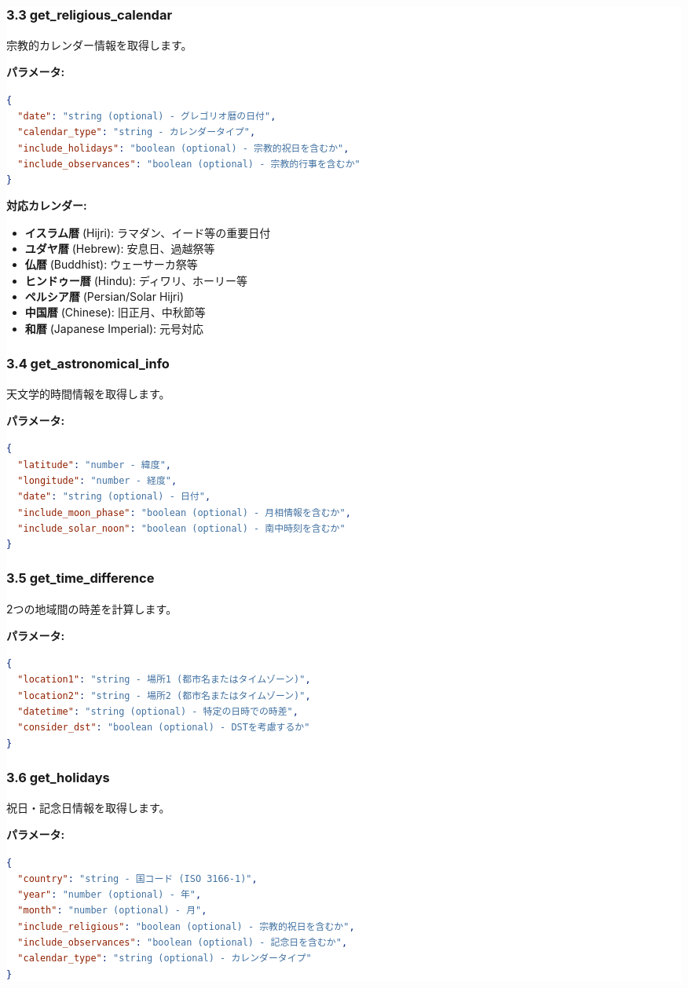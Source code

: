 ### 3.3 get_religious_calendar
宗教的カレンダー情報を取得します。

**パラメータ:**
```json
{
  "date": "string (optional) - グレゴリオ暦の日付",
  "calendar_type": "string - カレンダータイプ",
  "include_holidays": "boolean (optional) - 宗教的祝日を含むか",
  "include_observances": "boolean (optional) - 宗教的行事を含むか"
}
```

**対応カレンダー:**
- **イスラム暦** (Hijri): ラマダン、イード等の重要日付
- **ユダヤ暦** (Hebrew): 安息日、過越祭等
- **仏暦** (Buddhist): ウェーサーカ祭等
- **ヒンドゥー暦** (Hindu): ディワリ、ホーリー等
- **ペルシア暦** (Persian/Solar Hijri)
- **中国暦** (Chinese): 旧正月、中秋節等
- **和暦** (Japanese Imperial): 元号対応

### 3.4 get_astronomical_info
天文学的時間情報を取得します。

**パラメータ:**
```json
{
  "latitude": "number - 緯度",
  "longitude": "number - 経度",
  "date": "string (optional) - 日付",
  "include_moon_phase": "boolean (optional) - 月相情報を含むか",
  "include_solar_noon": "boolean (optional) - 南中時刻を含むか"
}
```

### 3.5 get_time_difference
2つの地域間の時差を計算します。

**パラメータ:**
```json
{
  "location1": "string - 場所1 (都市名またはタイムゾーン)",
  "location2": "string - 場所2 (都市名またはタイムゾーン)",
  "datetime": "string (optional) - 特定の日時での時差",
  "consider_dst": "boolean (optional) - DSTを考慮するか"
}
```

### 3.6 get_holidays
祝日・記念日情報を取得します。

**パラメータ:**
```json
{
  "country": "string - 国コード (ISO 3166-1)",
  "year": "number (optional) - 年",
  "month": "number (optional) - 月",
  "include_religious": "boolean (optional) - 宗教的祝日を含むか",
  "include_observances": "boolean (optional) - 記念日を含むか",
  "calendar_type": "string (optional) - カレンダータイプ"
}
```
